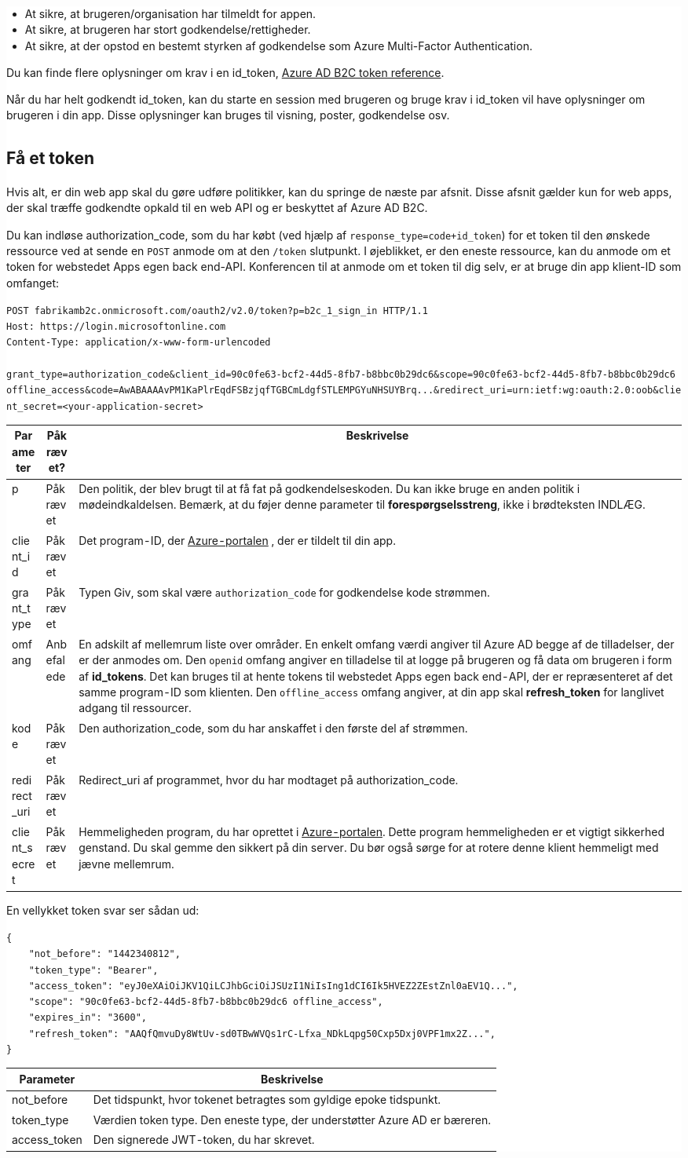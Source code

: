 - At sikre, at brugeren/organisation har tilmeldt for appen.
- At sikre, at brugeren har stort godkendelse/rettigheder.
- At sikre, at der opstod en bestemt styrken af godkendelse som Azure Multi-Factor Authentication.

Du kan finde flere oplysninger om krav i en id_token, [Azure AD B2C token reference](active-directory-b2c-reference-tokens.md).

Når du har helt godkendt id_token, kan du starte en session med brugeren og bruge krav i id_token vil have oplysninger om brugeren i din app. Disse oplysninger kan bruges til visning, poster, godkendelse osv.

## <a name="get-a-token"></a>Få et token
Hvis alt, er din web app skal du gøre udføre politikker, kan du springe de næste par afsnit. Disse afsnit gælder kun for web apps, der skal træffe godkendte opkald til en web API og er beskyttet af Azure AD B2C.

Du kan indløse authorization_code, som du har købt (ved hjælp af `response_type=code+id_token`) for et token til den ønskede ressource ved at sende en `POST` anmode om at den `/token` slutpunkt. I øjeblikket, er den eneste ressource, kan du anmode om et token for webstedet Apps egen back end-API. Konferencen til at anmode om et token til dig selv, er at bruge din app klient-ID som omfanget:

```
POST fabrikamb2c.onmicrosoft.com/oauth2/v2.0/token?p=b2c_1_sign_in HTTP/1.1
Host: https://login.microsoftonline.com
Content-Type: application/x-www-form-urlencoded

grant_type=authorization_code&client_id=90c0fe63-bcf2-44d5-8fb7-b8bbc0b29dc6&scope=90c0fe63-bcf2-44d5-8fb7-b8bbc0b29dc6 offline_access&code=AwABAAAAvPM1KaPlrEqdFSBzjqfTGBCmLdgfSTLEMPGYuNHSUYBrq...&redirect_uri=urn:ietf:wg:oauth:2.0:oob&client_secret=<your-application-secret>

```

| Parameter | Påkrævet? | Beskrivelse |
| ----------------------- | ------------------------------- | --------------------- |
| p | Påkrævet | Den politik, der blev brugt til at få fat på godkendelseskoden. Du kan ikke bruge en anden politik i mødeindkaldelsen. Bemærk, at du føjer denne parameter til **forespørgselsstreng**, ikke i brødteksten INDLÆG. |
| client_id | Påkrævet | Det program-ID, der [Azure-portalen](https://portal.azure.com/) , der er tildelt til din app. |
| grant_type | Påkrævet | Typen Giv, som skal være `authorization_code` for godkendelse kode strømmen. |
| omfang | Anbefalede | En adskilt af mellemrum liste over områder. En enkelt omfang værdi angiver til Azure AD begge af de tilladelser, der er der anmodes om. Den `openid` omfang angiver en tilladelse til at logge på brugeren og få data om brugeren i form af **id_tokens**. Det kan bruges til at hente tokens til webstedet Apps egen back end-API, der er repræsenteret af det samme program-ID som klienten. Den `offline_access` omfang angiver, at din app skal **refresh_token** for langlivet adgang til ressourcer. |
| kode | Påkrævet | Den authorization_code, som du har anskaffet i den første del af strømmen. |
| redirect_uri | Påkrævet | Redirect_uri af programmet, hvor du har modtaget på authorization_code. |
| client_secret | Påkrævet | Hemmeligheden program, du har oprettet i [Azure-portalen](https://portal.azure.com/). Dette program hemmeligheden er et vigtigt sikkerhed genstand. Du skal gemme den sikkert på din server. Du bør også sørge for at rotere denne klient hemmeligt med jævne mellemrum. |

En vellykket token svar ser sådan ud:

```
{
    "not_before": "1442340812",
    "token_type": "Bearer",
    "access_token": "eyJ0eXAiOiJKV1QiLCJhbGciOiJSUzI1NiIsIng1dCI6Ik5HVEZ2ZEstZnl0aEV1Q...",
    "scope": "90c0fe63-bcf2-44d5-8fb7-b8bbc0b29dc6 offline_access",
    "expires_in": "3600",
    "refresh_token": "AAQfQmvuDy8WtUv-sd0TBwWVQs1rC-Lfxa_NDkLqpg50Cxp5Dxj0VPF1mx2Z...",
}
```
| Parameter | Beskrivelse |
| ----------------------- | ------------------------------- |
| not_before | Det tidspunkt, hvor tokenet betragtes som gyldige epoke tidspunkt. |
| token_type | Værdien token type. Den eneste type, der understøtter Azure AD er bæreren. |
| access_token | Den signerede JWT-token, du har skrevet. |